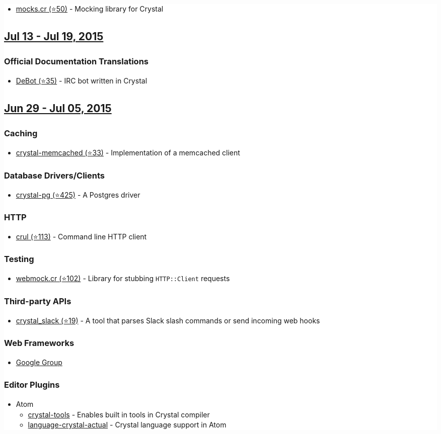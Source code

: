 *   [mocks.cr (⭐50)](https://github.com/waterlink/mocks.cr) - Mocking library for Crystal

## [Jul 13 - Jul 19, 2015](/content/2015/28/README.md)

### Official Documentation Translations

*   [DeBot (⭐35)](https://github.com/jhass/DeBot) - IRC bot written in Crystal

## [Jun 29 - Jul 05, 2015](/content/2015/26/README.md)

### Caching

*   [crystal-memcached (⭐33)](https://github.com/comandeo/crystal-memcached) - Implementation of a memcached client

### Database Drivers/Clients

*   [crystal-pg (⭐425)](https://github.com/will/crystal-pg) - A Postgres driver

### HTTP

*   [crul (⭐113)](https://github.com/porras/crul) - Command line HTTP client

### Testing

*   [webmock.cr (⭐102)](https://github.com/manastech/webmock.cr) - Library for stubbing `HTTP::Client` requests

### Third-party APIs

*   [crystal\_slack (⭐19)](https://github.com/manastech/crystal_slack) - A tool that parses Slack slash commands or send incoming web hooks

### Web Frameworks

*   [Google Group](https://groups.google.com/forum/?fromgroups#!forum/crystal-lang)

### Editor Plugins

*   Atom
    *   [crystal-tools](https://atom.io/packages/crystal-tools) - Enables built in tools in Crystal compiler
    *   [language-crystal-actual](https://atom.io/packages/language-crystal-actual) - Crystal language support in Atom